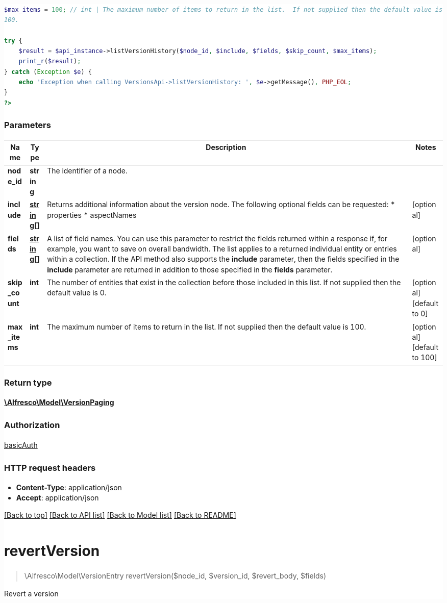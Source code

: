 ```php
$max_items = 100; // int | The maximum number of items to return in the list.  If not supplied then the default value is 100.

try {
    $result = $api_instance->listVersionHistory($node_id, $include, $fields, $skip_count, $max_items);
    print_r($result);
} catch (Exception $e) {
    echo 'Exception when calling VersionsApi->listVersionHistory: ', $e->getMessage(), PHP_EOL;
}
?>
```

### Parameters

Name | Type | Description  | Notes
------------- | ------------- | ------------- | -------------
 **node_id** | **string**| The identifier of a node. |
 **include** | [**string[]**](../Model/string.md)| Returns additional information about the version node. The following optional fields can be requested: * properties * aspectNames | [optional]
 **fields** | [**string[]**](../Model/string.md)| A list of field names.  You can use this parameter to restrict the fields returned within a response if, for example, you want to save on overall bandwidth.  The list applies to a returned individual entity or entries within a collection.  If the API method also supports the **include** parameter, then the fields specified in the **include** parameter are returned in addition to those specified in the **fields** parameter. | [optional]
 **skip_count** | **int**| The number of entities that exist in the collection before those included in this list.  If not supplied then the default value is 0. | [optional] [default to 0]
 **max_items** | **int**| The maximum number of items to return in the list.  If not supplied then the default value is 100. | [optional] [default to 100]

### Return type

[**\Alfresco\Model\VersionPaging**](../Model/VersionPaging.md)

### Authorization

[basicAuth](../../README.md#basicAuth)

### HTTP request headers

 - **Content-Type**: application/json
 - **Accept**: application/json

[[Back to top]](#) [[Back to API list]](../../README.md#documentation-for-api-endpoints) [[Back to Model list]](../../README.md#documentation-for-models) [[Back to README]](../../README.md)

# **revertVersion**
> \Alfresco\Model\VersionEntry revertVersion($node_id, $version_id, $revert_body, $fields)

Revert a version
